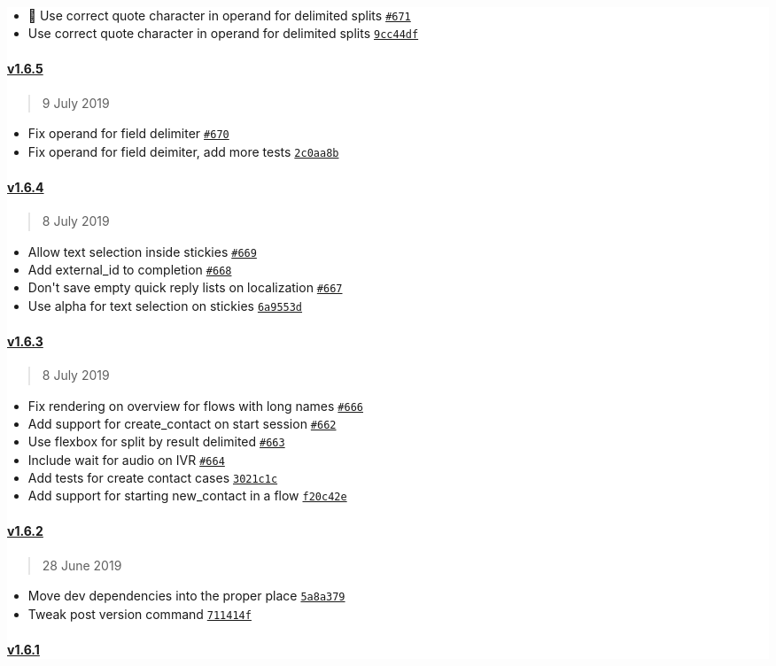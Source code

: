 - 📜 Use correct quote character in operand for delimited splits [`#671`](https://github.com/nyaruka/floweditor/pull/671)
- Use correct quote character in operand for delimited splits [`9cc44df`](https://github.com/nyaruka/floweditor/commit/9cc44dfea1bcd0731abad26ac772864fcff7d0ad)

#### [v1.6.5](https://github.com/nyaruka/floweditor/compare/v1.6.4...v1.6.5)

> 9 July 2019

- Fix operand for field delimiter [`#670`](https://github.com/nyaruka/floweditor/pull/670)
- Fix operand for field deimiter, add more tests [`2c0aa8b`](https://github.com/nyaruka/floweditor/commit/2c0aa8b5df6ee890d01e6d6c98da86fad5a7d754)

#### [v1.6.4](https://github.com/nyaruka/floweditor/compare/v1.6.3...v1.6.4)

> 8 July 2019

- Allow text selection inside stickies [`#669`](https://github.com/nyaruka/floweditor/pull/669)
- Add external_id to completion [`#668`](https://github.com/nyaruka/floweditor/pull/668)
- Don't save empty quick reply lists on localization [`#667`](https://github.com/nyaruka/floweditor/pull/667)
- Use alpha for text selection on stickies [`6a9553d`](https://github.com/nyaruka/floweditor/commit/6a9553d6f4af490486758f1e479d10fe61b4095d)

#### [v1.6.3](https://github.com/nyaruka/floweditor/compare/v1.6.2...v1.6.3)

> 8 July 2019

- Fix rendering on overview for flows with long names [`#666`](https://github.com/nyaruka/floweditor/pull/666)
- Add support for create_contact on start session [`#662`](https://github.com/nyaruka/floweditor/pull/662)
- Use flexbox for split by result delimited [`#663`](https://github.com/nyaruka/floweditor/pull/663)
- Include wait for audio on IVR [`#664`](https://github.com/nyaruka/floweditor/pull/664)
- Add tests for create contact cases [`3021c1c`](https://github.com/nyaruka/floweditor/commit/3021c1cb2c9fdd75459ba0dec782e462cb2c939f)
- Add support for starting new_contact in a flow [`f20c42e`](https://github.com/nyaruka/floweditor/commit/f20c42e4fab05421099aa18bfa874d780998cff1)

#### [v1.6.2](https://github.com/nyaruka/floweditor/compare/v1.6.1...v1.6.2)

> 28 June 2019

- Move dev dependencies into the proper place [`5a8a379`](https://github.com/nyaruka/floweditor/commit/5a8a379bc9dc6e0fb045300c49db4cd4665db087)
- Tweak post version command [`711414f`](https://github.com/nyaruka/floweditor/commit/711414f65c0317868931e93b09c2c333de70d0ba)

#### [v1.6.1](https://github.com/nyaruka/floweditor/compare/v1.6.0...v1.6.1)
